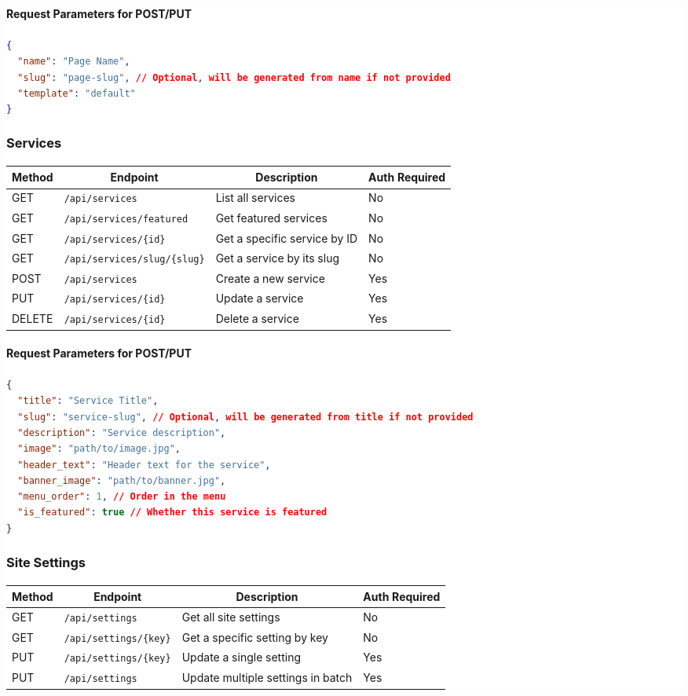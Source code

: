 #### Request Parameters for POST/PUT

```json
{
  "name": "Page Name",
  "slug": "page-slug", // Optional, will be generated from name if not provided
  "template": "default"
}
```

### Services

| Method | Endpoint | Description | Auth Required |
|--------|----------|-------------|--------------|
| GET | `/api/services` | List all services | No |
| GET | `/api/services/featured` | Get featured services | No |
| GET | `/api/services/{id}` | Get a specific service by ID | No |
| GET | `/api/services/slug/{slug}` | Get a service by its slug | No |
| POST | `/api/services` | Create a new service | Yes |
| PUT | `/api/services/{id}` | Update a service | Yes |
| DELETE | `/api/services/{id}` | Delete a service | Yes |

#### Request Parameters for POST/PUT

```json
{
  "title": "Service Title",
  "slug": "service-slug", // Optional, will be generated from title if not provided
  "description": "Service description",
  "image": "path/to/image.jpg",
  "header_text": "Header text for the service",
  "banner_image": "path/to/banner.jpg",
  "menu_order": 1, // Order in the menu
  "is_featured": true // Whether this service is featured
}
```

### Site Settings

| Method | Endpoint | Description | Auth Required |
|--------|----------|-------------|--------------|
| GET | `/api/settings` | Get all site settings | No |
| GET | `/api/settings/{key}` | Get a specific setting by key | No |
| PUT | `/api/settings/{key}` | Update a single setting | Yes |
| PUT | `/api/settings` | Update multiple settings in batch | Yes |
